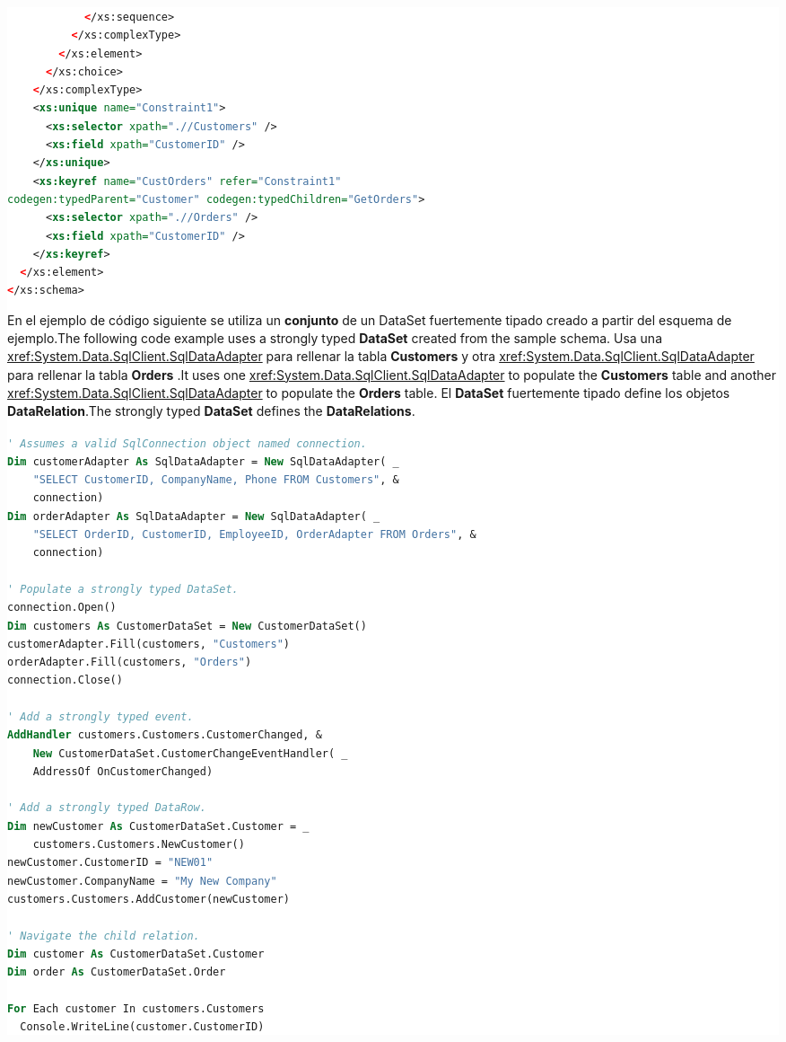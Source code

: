 ```xml  
            </xs:sequence>  
          </xs:complexType>  
        </xs:element>  
      </xs:choice>  
    </xs:complexType>  
    <xs:unique name="Constraint1">  
      <xs:selector xpath=".//Customers" />  
      <xs:field xpath="CustomerID" />  
    </xs:unique>  
    <xs:keyref name="CustOrders" refer="Constraint1"  
codegen:typedParent="Customer" codegen:typedChildren="GetOrders">  
      <xs:selector xpath=".//Orders" />  
      <xs:field xpath="CustomerID" />  
    </xs:keyref>  
  </xs:element>  
</xs:schema>  
```  
  
 <span data-ttu-id="8cc5c-182">En el ejemplo de código siguiente se utiliza un **conjunto** de un DataSet fuertemente tipado creado a partir del esquema de ejemplo.</span><span class="sxs-lookup"><span data-stu-id="8cc5c-182">The following code example uses a strongly typed **DataSet** created from the sample schema.</span></span> <span data-ttu-id="8cc5c-183">Usa una <xref:System.Data.SqlClient.SqlDataAdapter> para rellenar la tabla **Customers** y otra <xref:System.Data.SqlClient.SqlDataAdapter> para rellenar la tabla **Orders** .</span><span class="sxs-lookup"><span data-stu-id="8cc5c-183">It uses one <xref:System.Data.SqlClient.SqlDataAdapter> to populate the **Customers** table and another <xref:System.Data.SqlClient.SqlDataAdapter> to populate the **Orders** table.</span></span> <span data-ttu-id="8cc5c-184">El **DataSet** fuertemente tipado define los objetos **DataRelation**.</span><span class="sxs-lookup"><span data-stu-id="8cc5c-184">The strongly typed **DataSet** defines the **DataRelations**.</span></span>  
  
```vb  
' Assumes a valid SqlConnection object named connection.  
Dim customerAdapter As SqlDataAdapter = New SqlDataAdapter( _  
    "SELECT CustomerID, CompanyName, Phone FROM Customers", &  
    connection)  
Dim orderAdapter As SqlDataAdapter = New SqlDataAdapter( _  
    "SELECT OrderID, CustomerID, EmployeeID, OrderAdapter FROM Orders", &  
    connection)  
  
' Populate a strongly typed DataSet.  
connection.Open()  
Dim customers As CustomerDataSet = New CustomerDataSet()  
customerAdapter.Fill(customers, "Customers")  
orderAdapter.Fill(customers, "Orders")  
connection.Close()  
  
' Add a strongly typed event.  
AddHandler customers.Customers.CustomerChanged, &  
    New CustomerDataSet.CustomerChangeEventHandler( _  
    AddressOf OnCustomerChanged)  
  
' Add a strongly typed DataRow.  
Dim newCustomer As CustomerDataSet.Customer = _  
    customers.Customers.NewCustomer()  
newCustomer.CustomerID = "NEW01"  
newCustomer.CompanyName = "My New Company"  
customers.Customers.AddCustomer(newCustomer)  
  
' Navigate the child relation.  
Dim customer As CustomerDataSet.Customer  
Dim order As CustomerDataSet.Order  
  
For Each customer In customers.Customers  
  Console.WriteLine(customer.CustomerID)  
```